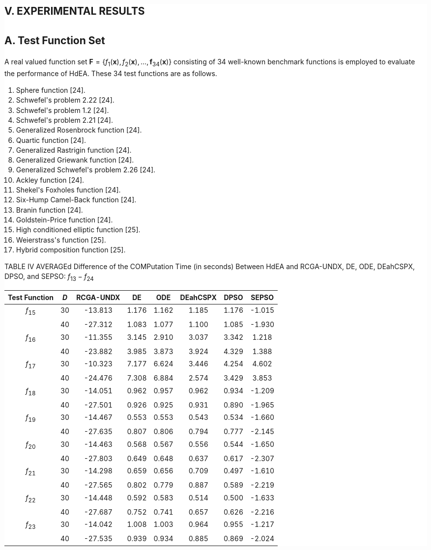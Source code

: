 ## V. EXPERIMENTAL RESULTS

## A. Test Function Set

A real valued function set $\mathbf{F}=\left\{f_{1}(\mathbf{x}), f_{2}(\mathbf{x}), \ldots, \mathbf{f}_{34}(\mathbf{x})\right\}$ consisting of 34 well-known benchmark functions is employed to evaluate the performance of HdEA. These 34 test functions are as follows.

1. Sphere function [24].
2. Schwefel's problem 2.22 [24].
3. Schwefel's problem 1.2 [24].
4. Schwefel's problem 2.21 [24].
5. Generalized Rosenbrock function [24].
6. Quartic function [24].
7. Generalized Rastrigin function [24].
8. Generalized Griewank function [24].
9. Generalized Schwefel's problem 2.26 [24].
10. Ackley function [24].
11. Shekel's Foxholes function [24].
12. Six-Hump Camel-Back function [24].
13. Branin function [24].
14. Goldstein-Price function [24].
15. High conditioned elliptic function [25].
16. Weierstrass's function [25].
17. Hybrid composition function [25].

TABLE IV
AVERAGEd Difference of the COMPutation Time (in seconds) Between HdEA and RCGA-UNDX, DE, ODE, DEahCSPX, DPSO, and SEPSO: $f_{13}-f_{24}$

| Test Function | $D$ | RCGA-UNDX | DE | ODE | DEahCSPX | DPSO | SEPSO |
| :--: | :--: | :--: | :--: | :--: | :--: | :--: | :--: |
| $f_{15}$ | 30 | -13.813 | 1.176 | 1.162 | 1.185 | 1.176 | -1.015 |
|  | 40 | -27.312 | 1.083 | 1.077 | 1.100 | 1.085 | -1.930 |
| $f_{16}$ | 30 | -11.355 | 3.145 | 2.910 | 3.037 | 3.342 | 1.218 |
|  | 40 | -23.882 | 3.985 | 3.873 | 3.924 | 4.329 | 1.388 |
| $f_{17}$ | 30 | -10.323 | 7.177 | 6.624 | 3.446 | 4.254 | 4.602 |
|  | 40 | -24.476 | 7.308 | 6.884 | 2.574 | 3.429 | 3.853 |
| $f_{18}$ | 30 | -14.051 | 0.962 | 0.957 | 0.962 | 0.934 | -1.209 |
|  | 40 | -27.501 | 0.926 | 0.925 | 0.931 | 0.890 | -1.965 |
| $f_{19}$ | 30 | -14.467 | 0.553 | 0.553 | 0.543 | 0.534 | -1.660 |
|  | 40 | -27.635 | 0.807 | 0.806 | 0.794 | 0.777 | -2.145 |
| $f_{20}$ | 30 | -14.463 | 0.568 | 0.567 | 0.556 | 0.544 | -1.650 |
|  | 40 | -27.803 | 0.649 | 0.648 | 0.637 | 0.617 | -2.307 |
| $f_{21}$ | 30 | -14.298 | 0.659 | 0.656 | 0.709 | 0.497 | -1.610 |
|  | 40 | -27.565 | 0.802 | 0.779 | 0.887 | 0.589 | -2.219 |
| $f_{22}$ | 30 | -14.448 | 0.592 | 0.583 | 0.514 | 0.500 | -1.633 |
|  | 40 | -27.687 | 0.752 | 0.741 | 0.657 | 0.626 | -2.216 |
| $f_{23}$ | 30 | -14.042 | 1.008 | 1.003 | 0.964 | 0.955 | -1.217 |
|  | 40 | -27.535 | 0.939 | 0.934 | 0.885 | 0.869 | -2.024 |

[^0]:    Manuscript received April 15, 2009; revised August 21, 2009 and November 26, 2009; accepted December 9, 2009. Date of publication September 22, 2011; date of current version December 1, 2011. This work was supported by CityU under Grant 7002304.